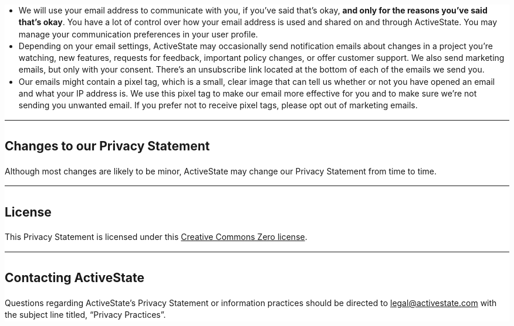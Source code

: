  * We will use your email address to communicate with you, if you’ve said that’s okay, **and only for the reasons you’ve said that’s okay**. You have a lot of control over how your email address is used and shared on and through ActiveState. You may manage your communication preferences in your user profile.
  * Depending on your email settings, ActiveState may occasionally send notification emails about changes in a project you’re watching, new features, requests for feedback, important policy changes, or offer customer support. We also send marketing emails, but only with your consent. There’s an unsubscribe link located at the bottom of each of the emails we send you.
  * Our emails might contain a pixel tag, which is a small, clear image that can tell us whether or not you have opened an email and what your IP address is. We use this pixel tag to make our email more effective for you and to make sure we’re not sending you unwanted email. If you prefer not to receive pixel tags, please opt out of marketing emails.



* * *

## Changes to our Privacy Statement

Although most changes are likely to be minor, ActiveState may change our Privacy Statement from time to time.

* * *

## License

This Privacy Statement is licensed under this [Creative Commons Zero license](https://creativecommons.org/publicdomain/zero/1.0/).

* * *

## Contacting ActiveState

Questions regarding ActiveState’s Privacy Statement or information practices should be directed to [legal@activestate.com](mailto:legal@activestate.com?Subject=Privacy%20Practices "mailto:legal@activestate.com") with the subject line titled, “Privacy Practices”.
